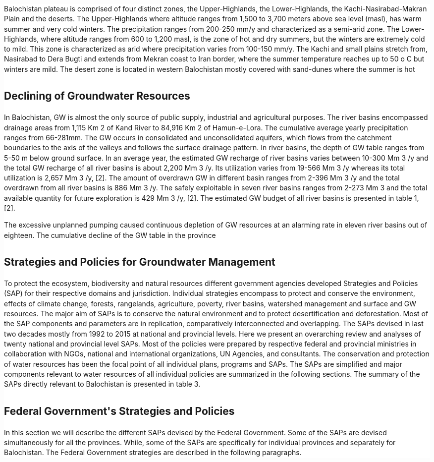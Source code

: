 Balochistan plateau is comprised of four distinct zones, the Upper-Highlands, the Lower-Highlands, the Kachi-Nasirabad-Makran Plain and the deserts. The Upper-Highlands where altitude ranges from 1,500 to 3,700 meters above sea level (masl), has warm summer and very cold winters. The precipitation ranges from 200-250 mm/y and characterized as a semi-arid zone. The Lower-Highlands, where altitude ranges from 600 to 1,200 masl, is the zone of hot and dry summers, but the winters are extremely cold to mild. This zone is characterized as arid where precipitation varies from 100-150 mm/y. The Kachi and small plains stretch from, Nasirabad to Dera Bugti and extends from Mekran coast to Iran border, where the summer temperature reaches up to 50 o C but winters are mild. The desert zone is located in western Balochistan mostly covered with sand-dunes where the summer is hot 


## Declining of Groundwater Resources

In Balochistan, GW is almost the only source of public supply, industrial and agricultural purposes. The river basins encompassed drainage areas from 1,115 Km 2 of Kand River to 84,916 Km 2 of Hamun-e-Lora. The cumulative average yearly precipitation ranges from 66-281mm. The GW occurs in consolidated and unconsolidated aquifers, which flows from the catchment boundaries to the axis of the valleys and follows the surface drainage pattern. In river basins, the depth of GW table ranges from 5-50 m below ground surface. In an average year, the estimated GW recharge of river basins varies between 10-300 Mm 3 /y and the total GW recharge of all river basins is about 2,200 Mm 3 /y. Its utilization varies from 19-566 Mm 3 /y whereas its total utilization is 2,657 Mm 3 /y, [2]. The amount of overdrawn GW in different basin ranges from 2-396 Mm 3 /y and the total overdrawn from all river basins is 886 Mm 3 /y. The safely exploitable in seven river basins ranges from 2-273 Mm 3 and the total available quantity for future exploration is 429 Mm 3 /y, [2]. The estimated GW budget of all river basins is presented in table 1, [2].

The excessive unplanned pumping caused continuous depletion of GW resources at an alarming rate in eleven river basins out of eighteen. The cumulative decline of the GW table in the province 


## Strategies and Policies for Groundwater Management

To protect the ecosystem, biodiversity and natural resources different government agencies developed Strategies and Policies (SAP) for their respective domains and jurisdiction. Individual strategies encompass to protect and conserve the environment, effects of climate change, forests, rangelands, agriculture, poverty, river basins, watershed management and surface and GW resources. The major aim of SAPs is to conserve the natural environment and to protect desertification and deforestation. Most of the SAP components and parameters are in replication, comparatively interconnected and overlapping. The SAPs devised in last two decades mostly from 1992 to 2015 at national and provincial levels. Here we present an overarching review and analyses of twenty national and provincial level SAPs. Most of the policies were prepared by respective federal and provincial ministries in collaboration with NGOs, national and international organizations, UN Agencies, and consultants. The conservation and protection of water resources has been the focal point of all individual plans, programs and SAPs. The SAPs are simplified and major components relevant to water resources of all individual policies are summarized in the following sections. The summary of the SAPs directly relevant to Balochistan is presented in table 3.


## Federal Government's Strategies and Policies

In this section we will describe the different SAPs devised by the Federal Government. Some of the SAPs are devised simultaneously for all the provinces. While, some of the SAPs are specifically for individual provinces and separately for Balochistan. The Federal Government strategies are described in the following paragraphs.
